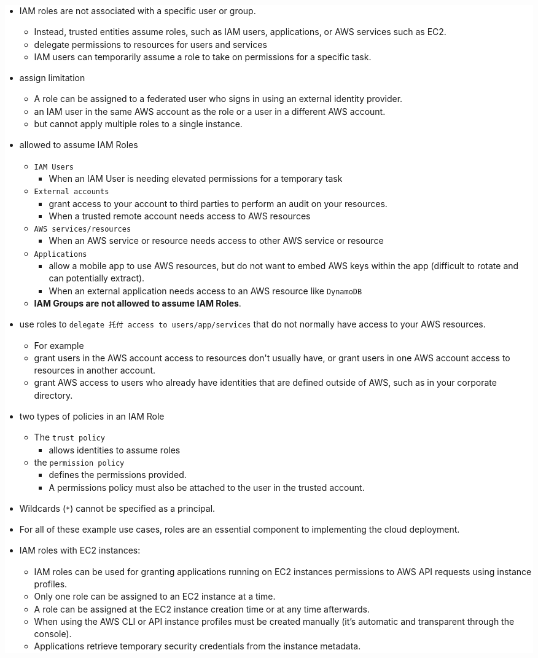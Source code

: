 - IAM roles are not associated with a specific user or group.
  - Instead, trusted entities assume roles, such as IAM users, applications, or AWS services such as EC2.
  - delegate permissions to resources for users and services
  - IAM users can temporarily assume a role to take on permissions for a specific task.


- assign limitation
  - A role can be assigned to a federated user who signs in using an external identity provider.
  - an IAM user in the same AWS account as the role or a user in a different AWS account.
  - but cannot apply multiple roles to a single instance.


- allowed to assume IAM Roles
  - `IAM Users`
    - When an IAM User is needing elevated permissions for a temporary task
  - `External accounts`
    - grant access to your account to third parties to perform an audit on your resources.
    - When a trusted remote account needs access to AWS resources
  - `AWS services/resources`
    - When an AWS service or resource needs access to other AWS service or resource
  - `Applications`
    - allow a mobile app to use AWS resources, but do not want to embed AWS keys within the app (difficult to rotate and can potentially extract).
    - When an external application needs access to an AWS resource like `DynamoDB`
  - **IAM Groups are not allowed to assume IAM Roles**.

- use roles to `delegate 托付 access to users/app/services` that do not normally have access to your AWS resources.
  - For example
  - grant users in the AWS account access to resources don't usually have, or grant users in one AWS account access to resources in another account.
  - grant AWS access to users who already have identities that are defined outside of AWS, such as in your corporate directory.


- two types of policies in an IAM Role
  - The `trust policy`
    - allows identities to assume roles
  - the `permission policy`
    - defines the permissions provided.
    - A permissions policy must also be attached to the user in the trusted account.

- Wildcards (`*`) cannot be specified as a principal.

- For all of these example use cases, roles are an essential component to implementing the cloud deployment.


- IAM roles with EC2 instances:
  - IAM roles can be used for granting applications running on EC2 instances permissions to AWS API requests using instance profiles.
  - Only one role can be assigned to an EC2 instance at a time.
  - A role can be assigned at the EC2 instance creation time or at any time afterwards.
  - When using the AWS CLI or API instance profiles must be created manually (it’s automatic and transparent through the console).
  - Applications retrieve temporary security credentials from the instance metadata.
